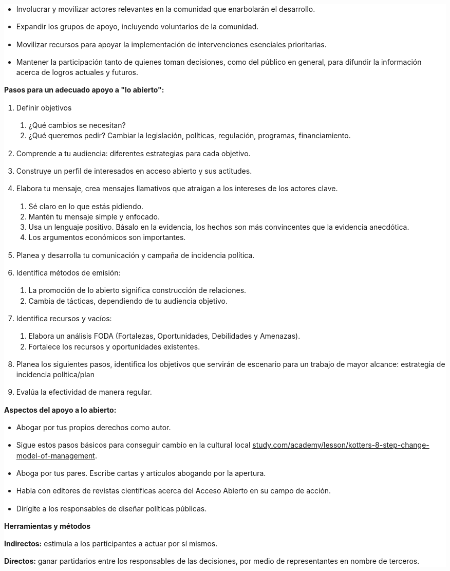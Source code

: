 - Involucrar y movilizar actores relevantes en la comunidad que enarbolarán el desarrollo.

- Expandir los grupos de apoyo, incluyendo voluntarios de la comunidad.

- Movilizar recursos para apoyar la implementación de intervenciones esenciales prioritarias. 

- Mantener la participación tanto de quienes toman decisiones, como del público en general, para difundir la información acerca de logros actuales y futuros.

**Pasos para un adecuado apoyo a "lo abierto":**

1. Definir objetivos
   1. ¿Qué cambios se necesitan?
   2. ¿Qué queremos pedir? Cambiar la legislación, políticas, regulación, programas, financiamiento.

2. Comprende a tu audiencia: diferentes estrategias para cada objetivo. 

3. Construye un perfil de interesados en acceso abierto y sus actitudes. 

4. Elabora tu mensaje, crea mensajes llamativos que atraigan a los intereses de los actores clave.
   1. Sé claro en lo que estás pidiendo.
   2. Mantén tu mensaje simple y enfocado.
   3. Usa un lenguaje positivo. Básalo en la evidencia, los hechos son más convincentes que la evidencia anecdótica.
   4. Los argumentos económicos son importantes.

5. Planea y desarrolla tu comunicación y campaña de incidencia política.

6. Identifica métodos de emisión:
   1. La promoción de lo abierto significa construcción de relaciones.
   2. Cambia de tácticas, dependiendo de tu audiencia objetivo.

7. Identifica recursos y vacíos:
   1. Elabora un análisis FODA (Fortalezas, Oportunidades, Debilidades y Amenazas).
   2. Fortalece los recursos y oportunidades existentes.

8. Planea los siguientes pasos, identifica los objetivos que servirán de escenario para un trabajo de mayor alcance: estrategia de incidencia política/plan

9. Evalúa la efectividad de manera regular.

**Aspectos del apoyo a lo abierto:**

- Abogar por tus propios derechos como autor.

- Sigue estos pasos básicos para conseguir cambio en la cultural local [study.com/academy/lesson/kotters-8-step-change-model-of-management](http://study.com/academy/lesson/kotters-8-step-change-model-of-management.html).

- Aboga por tus pares. Escribe cartas y artículos abogando por la apertura.

- Habla con editores de revistas científicas acerca del Acceso Abierto en su campo de acción.

- Dirígite a los responsables de diseñar políticas públicas.

**Herramientas y métodos**

**Indirectos:** estimula a los participantes a actuar por sí mismos.

**Directos:** ganar partidarios entre los responsables de las decisiones, por medio de representantes en nombre de terceros.
